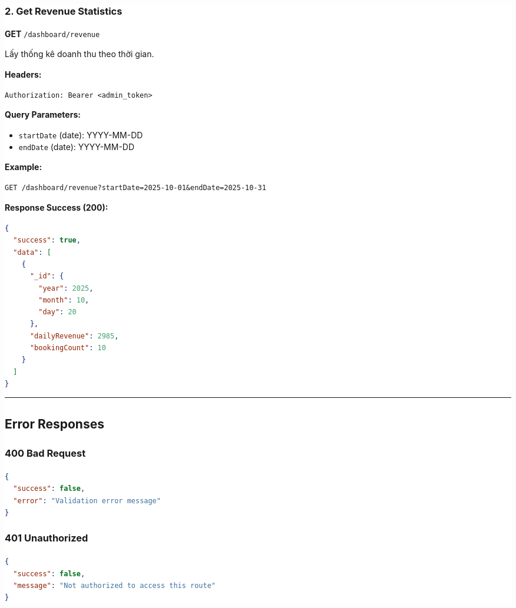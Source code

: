 
### 2. Get Revenue Statistics

**GET** `/dashboard/revenue`

Lấy thống kê doanh thu theo thời gian.

**Headers:**
```
Authorization: Bearer <admin_token>
```

**Query Parameters:**
- `startDate` (date): YYYY-MM-DD
- `endDate` (date): YYYY-MM-DD

**Example:**
```
GET /dashboard/revenue?startDate=2025-10-01&endDate=2025-10-31
```

**Response Success (200):**
```json
{
  "success": true,
  "data": [
    {
      "_id": {
        "year": 2025,
        "month": 10,
        "day": 20
      },
      "dailyRevenue": 2985,
      "bookingCount": 10
    }
  ]
}
```

---

## Error Responses

### 400 Bad Request
```json
{
  "success": false,
  "error": "Validation error message"
}
```

### 401 Unauthorized
```json
{
  "success": false,
  "message": "Not authorized to access this route"
}
```
